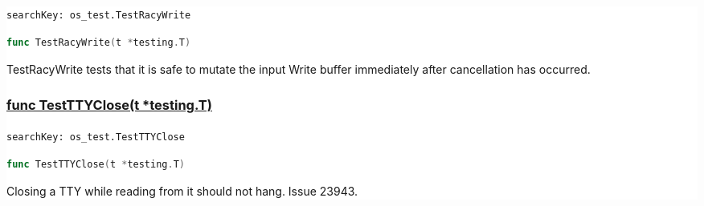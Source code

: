 ```
searchKey: os_test.TestRacyWrite
```

```Go
func TestRacyWrite(t *testing.T)
```

TestRacyWrite tests that it is safe to mutate the input Write buffer immediately after cancellation has occurred. 

### <a id="TestTTYClose" href="#TestTTYClose">func TestTTYClose(t *testing.T)</a>

```
searchKey: os_test.TestTTYClose
```

```Go
func TestTTYClose(t *testing.T)
```

Closing a TTY while reading from it should not hang.  Issue 23943. 

